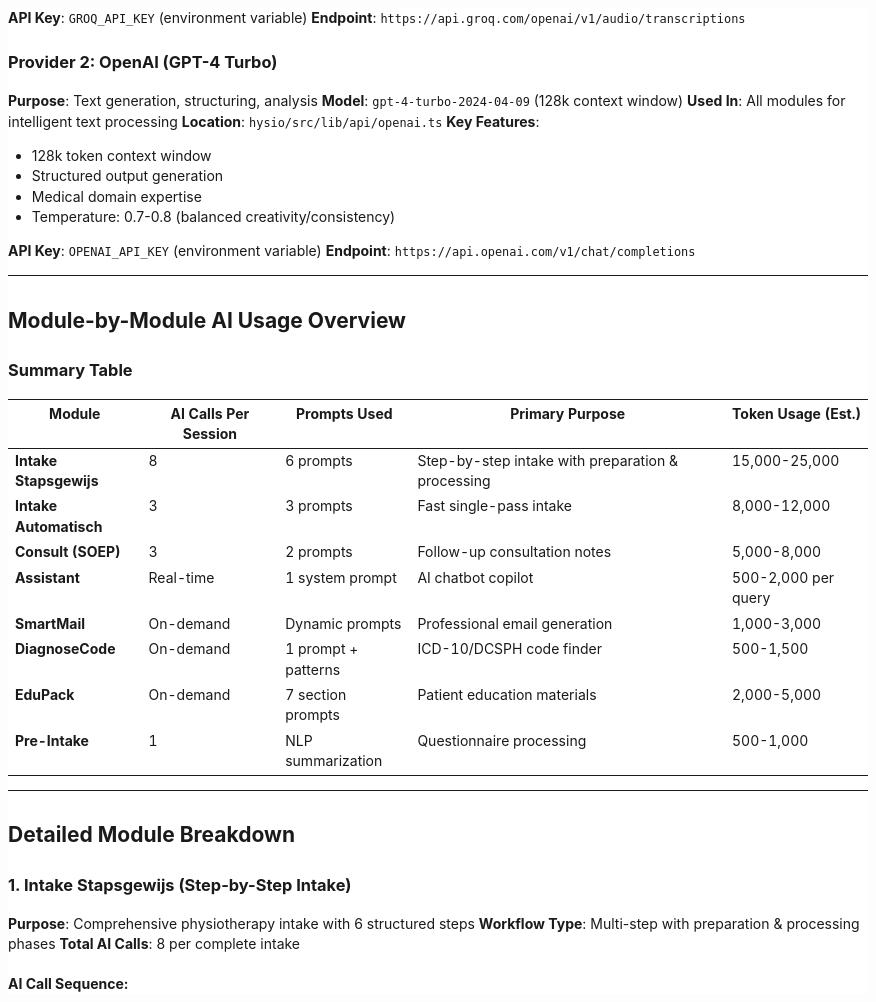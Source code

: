 **API Key**: `GROQ_API_KEY` (environment variable)
**Endpoint**: `https://api.groq.com/openai/v1/audio/transcriptions`

### Provider 2: OpenAI (GPT-4 Turbo)
**Purpose**: Text generation, structuring, analysis
**Model**: `gpt-4-turbo-2024-04-09` (128k context window)
**Used In**: All modules for intelligent text processing
**Location**: `hysio/src/lib/api/openai.ts`
**Key Features**:
- 128k token context window
- Structured output generation
- Medical domain expertise
- Temperature: 0.7-0.8 (balanced creativity/consistency)

**API Key**: `OPENAI_API_KEY` (environment variable)
**Endpoint**: `https://api.openai.com/v1/chat/completions`

---

## Module-by-Module AI Usage Overview

### Summary Table

| Module | AI Calls Per Session | Prompts Used | Primary Purpose | Token Usage (Est.) |
|--------|---------------------|--------------|-----------------|-------------------|
| **Intake Stapsgewijs** | 8 | 6 prompts | Step-by-step intake with preparation & processing | 15,000-25,000 |
| **Intake Automatisch** | 3 | 3 prompts | Fast single-pass intake | 8,000-12,000 |
| **Consult (SOEP)** | 3 | 2 prompts | Follow-up consultation notes | 5,000-8,000 |
| **Assistant** | Real-time | 1 system prompt | AI chatbot copilot | 500-2,000 per query |
| **SmartMail** | On-demand | Dynamic prompts | Professional email generation | 1,000-3,000 |
| **DiagnoseCode** | On-demand | 1 prompt + patterns | ICD-10/DCSPH code finder | 500-1,500 |
| **EduPack** | On-demand | 7 section prompts | Patient education materials | 2,000-5,000 |
| **Pre-Intake** | 1 | NLP summarization | Questionnaire processing | 500-1,000 |

---

## Detailed Module Breakdown

### 1. Intake Stapsgewijs (Step-by-Step Intake)

**Purpose**: Comprehensive physiotherapy intake with 6 structured steps
**Workflow Type**: Multi-step with preparation & processing phases
**Total AI Calls**: 8 per complete intake

#### AI Call Sequence:
